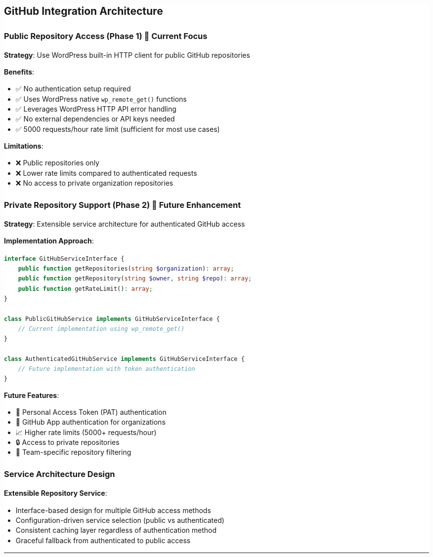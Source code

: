 ## GitHub Integration Architecture

### Public Repository Access (Phase 1) 🎯 Current Focus

**Strategy**: Use WordPress built-in HTTP client for public GitHub repositories

**Benefits**:
- ✅ No authentication setup required
- ✅ Uses WordPress native `wp_remote_get()` functions
- ✅ Leverages WordPress HTTP API error handling
- ✅ No external dependencies or API keys needed
- ✅ 5000 requests/hour rate limit (sufficient for most use cases)

**Limitations**:
- ❌ Public repositories only
- ❌ Lower rate limits compared to authenticated requests
- ❌ No access to private organization repositories

### Private Repository Support (Phase 2) 🔮 Future Enhancement

**Strategy**: Extensible service architecture for authenticated GitHub access

**Implementation Approach**:
```php
interface GitHubServiceInterface {
    public function getRepositories(string $organization): array;
    public function getRepository(string $owner, string $repo): array;
    public function getRateLimit(): array;
}

class PublicGitHubService implements GitHubServiceInterface {
    // Current implementation using wp_remote_get()
}

class AuthenticatedGitHubService implements GitHubServiceInterface {
    // Future implementation with token authentication
}
```

**Future Features**:
- 🔐 Personal Access Token (PAT) authentication
- 🏢 GitHub App authentication for organizations
- 📈 Higher rate limits (5000+ requests/hour)
- 🔒 Access to private repositories
- 👥 Team-specific repository filtering

### Service Architecture Design

**Extensible Repository Service**:
- Interface-based design for multiple GitHub access methods
- Configuration-driven service selection (public vs authenticated)
- Consistent caching layer regardless of authentication method
- Graceful fallback from authenticated to public access

---